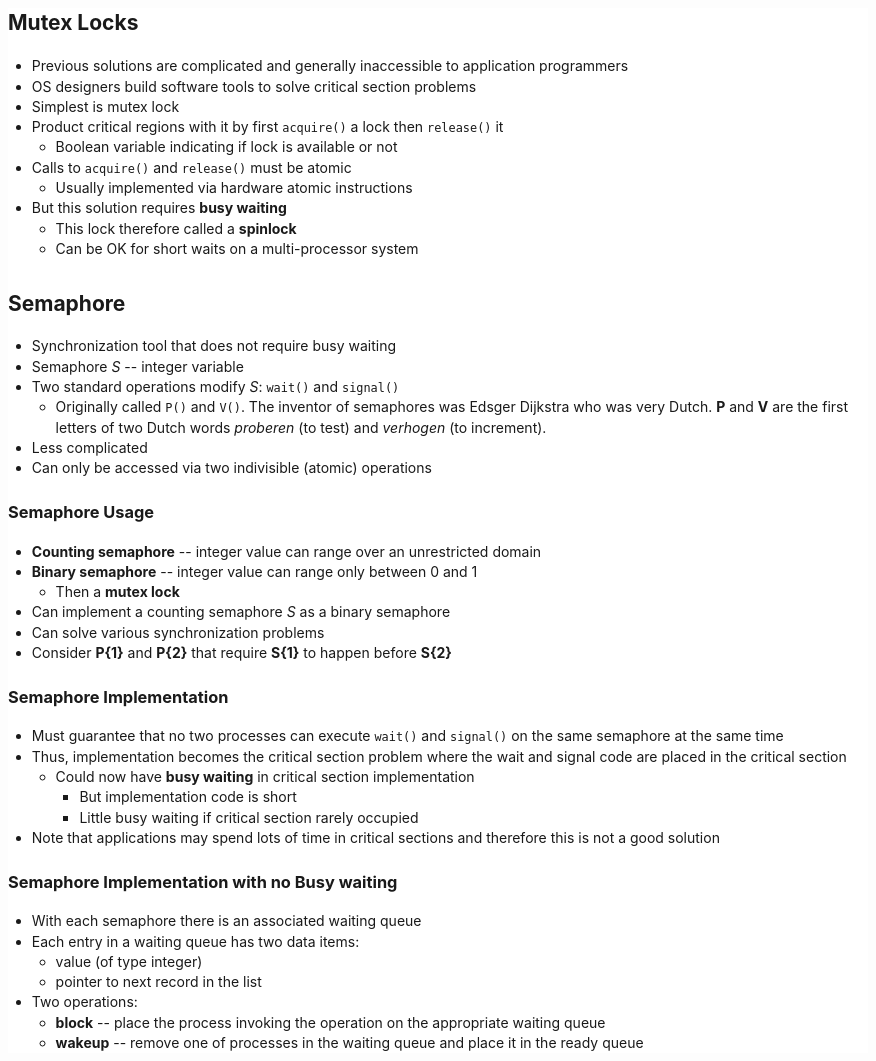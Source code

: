 ## Mutex Locks
- Previous solutions are complicated and generally inaccessible to application programmers
- OS designers build software tools to solve critical section problems
- Simplest is mutex lock
- Product critical regions with it by first `acquire()` a lock then `release()` it
    - Boolean variable indicating if lock is available or not
- Calls to `acquire()` and `release()` must be atomic
    - Usually implemented via hardware atomic instructions
- But this solution requires **busy waiting**
    - This lock therefore called a **spinlock**
    - Can be OK for short waits on a multi-processor system

## Semaphore
- Synchronization tool that does not require busy waiting
- Semaphore *S* -- integer variable
- Two standard operations modify *S*: `wait()` and `signal()`
    - Originally called `P()` and `V()`. The inventor of semaphores was Edsger Dijkstra who was very Dutch. **P** and **V** are the first letters of two Dutch words *proberen* (to test) and *verhogen* (to increment).
- Less complicated
- Can only be accessed via two indivisible (atomic) operations

### Semaphore Usage
- **Counting semaphore** -- integer value can range over an unrestricted domain
- **Binary semaphore** -- integer value can range only between 0 and 1
    - Then a **mutex lock**
- Can implement a counting semaphore *S* as a binary semaphore
- Can solve various synchronization problems
- Consider **P{1}** and **P{2}** that require **S{1}** to happen before **S{2}**

### Semaphore Implementation
- Must guarantee that no two processes can execute `wait()` and `signal()` on the same semaphore at the same time
- Thus, implementation becomes the critical section problem where the wait and signal code are placed in the critical section
    - Could now have **busy waiting** in critical section implementation
        - But implementation code is short
        - Little busy waiting if critical section rarely occupied
- Note that applications may spend lots of time in critical sections and therefore this is not a good solution

### Semaphore Implementation with no Busy waiting
- With each semaphore there is an associated waiting queue
- Each entry in a waiting queue has two data items:
    - value (of type integer)
    - pointer to next record in the list
- Two operations:
    - **block** -- place the process invoking the operation on the appropriate waiting queue
    - **wakeup** -- remove one of processes in the waiting queue and place it in the ready queue

